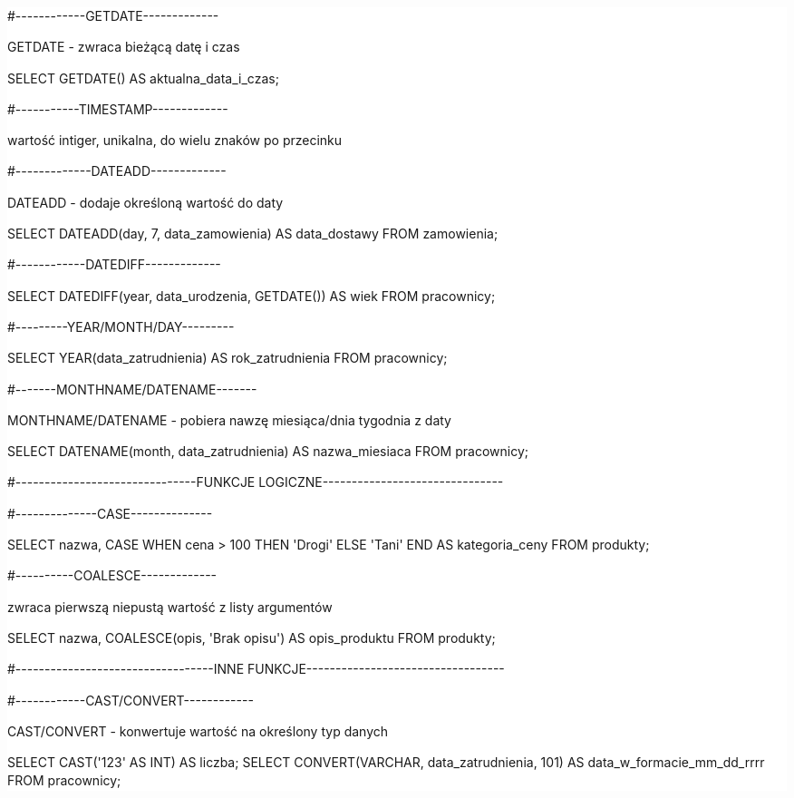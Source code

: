 #------------GETDATE-------------

GETDATE - zwraca bieżącą datę i czas

SELECT GETDATE() AS aktualna_data_i_czas;

#-----------TIMESTAMP-------------

wartość intiger, unikalna, do wielu znaków po przecinku

#-------------DATEADD-------------

DATEADD - dodaje określoną wartość do daty

SELECT DATEADD(day, 7, data_zamowienia) AS data_dostawy
FROM zamowienia;

#------------DATEDIFF-------------

SELECT DATEDIFF(year, data_urodzenia, GETDATE()) AS wiek
FROM pracownicy;

#---------YEAR/MONTH/DAY---------

SELECT YEAR(data_zatrudnienia) AS rok_zatrudnienia
FROM pracownicy;

#-------MONTHNAME/DATENAME-------

MONTHNAME/DATENAME - pobiera nawzę miesiąca/dnia tygodnia z daty

SELECT DATENAME(month, data_zatrudnienia) AS nazwa_miesiaca
FROM pracownicy;

#-------------------------------FUNKCJE LOGICZNE-------------------------------

#--------------CASE--------------

SELECT nazwa,
    CASE WHEN cena > 100 THEN 'Drogi'
        ELSE 'Tani'
    END AS kategoria_ceny
FROM produkty;

#----------COALESCE-------------

zwraca pierwszą niepustą wartość z listy argumentów

SELECT nazwa,
    COALESCE(opis, 'Brak opisu') AS opis_produktu
FROM produkty;

#----------------------------------INNE FUNKCJE----------------------------------

#------------CAST/CONVERT------------

CAST/CONVERT - konwertuje wartość na określony typ danych

SELECT CAST('123' AS INT) AS liczba;
SELECT CONVERT(VARCHAR, data_zatrudnienia, 101) AS data_w_formacie_mm_dd_rrrr
FROM pracownicy;
